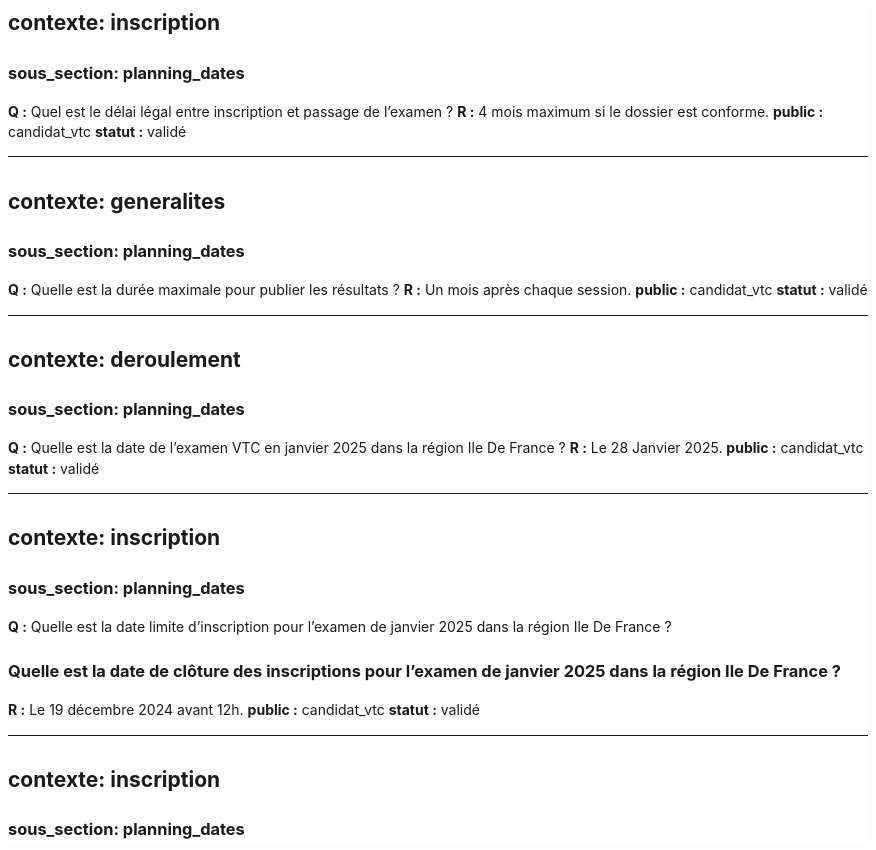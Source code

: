 
## contexte: inscription
### sous_section: planning_dates

**Q :** Quel est le délai légal entre inscription et passage de l’examen ?
**R :** 4 mois maximum si le dossier est conforme.
**public :** candidat_vtc
**statut :** validé

---

## contexte: generalites
### sous_section: planning_dates

**Q :** Quelle est la durée maximale pour publier les résultats ?
**R :** Un mois après chaque session.
**public :** candidat_vtc
**statut :** validé

---

## contexte: deroulement
### sous_section: planning_dates

**Q :** Quelle est la date de l’examen VTC en janvier 2025 dans la région  Ile De France ?
**R :** Le 28 Janvier 2025.
**public :** candidat_vtc
**statut :** validé

---

## contexte: inscription
### sous_section: planning_dates

**Q :** Quelle est la date limite d’inscription pour l’examen de janvier 2025 dans la région  Ile De France ?
### Quelle est la date de clôture des inscriptions pour l’examen de janvier 2025 dans la région  Ile De France ?
**R :** Le 19 décembre 2024 avant 12h.
**public :** candidat_vtc
**statut :** validé

---

## contexte: inscription
### sous_section: planning_dates
